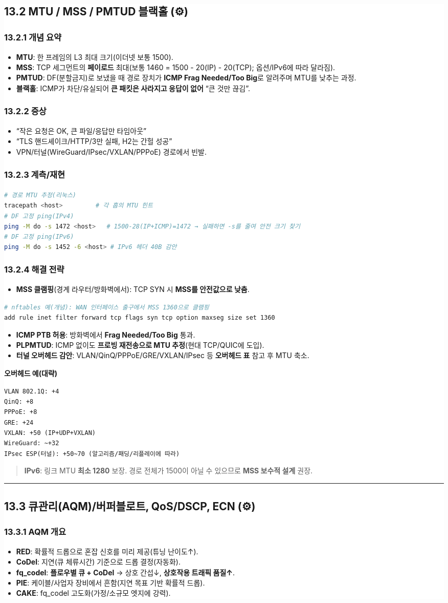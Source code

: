 
## 13.2 MTU / MSS / PMTUD 블랙홀 (⚙️)

### 13.2.1 개념 요약
- **MTU**: 한 프레임의 L3 최대 크기(이더넷 보통 1500).  
- **MSS**: TCP 세그먼트의 **페이로드** 최대(보통 1460 = 1500 - 20(IP) - 20(TCP); 옵션/IPv6에 따라 달라짐).  
- **PMTUD**: DF(분할금지)로 보냈을 때 경로 장치가 **ICMP Frag Needed/Too Big**로 알려주며 MTU를 낮추는 과정.  
- **블랙홀**: ICMP가 차단/유실되어 **큰 패킷은 사라지고 응답이 없어** “큰 것만 끊김”.

### 13.2.2 증상
- “작은 요청은 OK, 큰 파일/응답만 타임아웃”  
- “TLS 핸드셰이크/HTTP/3만 실패, H2는 간헐 성공”  
- VPN/터널(WireGuard/IPsec/VXLAN/PPPoE) 경로에서 빈발.

### 13.2.3 계측/재현
```bash
# 경로 MTU 추정(리눅스)
tracepath <host>         # 각 홉의 MTU 힌트
# DF 고정 ping(IPv4)
ping -M do -s 1472 <host>   # 1500-28(IP+ICMP)=1472 → 실패하면 -s를 줄여 안전 크기 찾기
# DF 고정 ping(IPv6)
ping -M do -s 1452 -6 <host> # IPv6 헤더 40B 감안
```

### 13.2.4 해결 전략
- **MSS 클램핑**(경계 라우터/방화벽에서): TCP SYN 시 **MSS를 안전값으로 낮춤**.
```bash
# nftables 예(개념): WAN 인터페이스 출구에서 MSS 1360으로 클램핑
add rule inet filter forward tcp flags syn tcp option maxseg size set 1360
```
- **ICMP PTB 허용**: 방화벽에서 **Frag Needed/Too Big** 통과.  
- **PLPMTUD**: ICMP 없이도 **프로빙 재전송으로 MTU 추정**(현대 TCP/QUIC에 도입).  
- **터널 오버헤드 감안**: VLAN/QinQ/PPPoE/GRE/VXLAN/IPsec 등 **오버헤드 표** 참고 후 MTU 축소.

**오버헤드 예(대략)**
```
VLAN 802.1Q: +4
QinQ: +8
PPPoE: +8
GRE: +24
VXLAN: +50 (IP+UDP+VXLAN)
WireGuard: ~+32
IPsec ESP(터널): +50~70 (알고리즘/패딩/리플레이에 따라)
```

> **IPv6**: 링크 MTU **최소 1280** 보장. 경로 전체가 1500이 아닐 수 있으므로 **MSS 보수적 설계** 권장.

---

## 13.3 큐관리(AQM)/버퍼블로트, QoS/DSCP, ECN (⚙️)

### 13.3.1 AQM 개요
- **RED**: 확률적 드롭으로 혼잡 신호를 미리 제공(튜닝 난이도↑).  
- **CoDel**: 지연(큐 체류시간) 기준으로 드롭 결정(자동화).  
- **fq_codel**: **플로우별 큐 + CoDel** → 상호 간섭↓, **상호작용 트래픽 품질↑**.  
- **PIE**: 케이블/사업자 장비에서 흔함(지연 목표 기반 확률적 드롭).  
- **CAKE**: fq_codel 고도화(가정/소규모 엣지에 강력).
